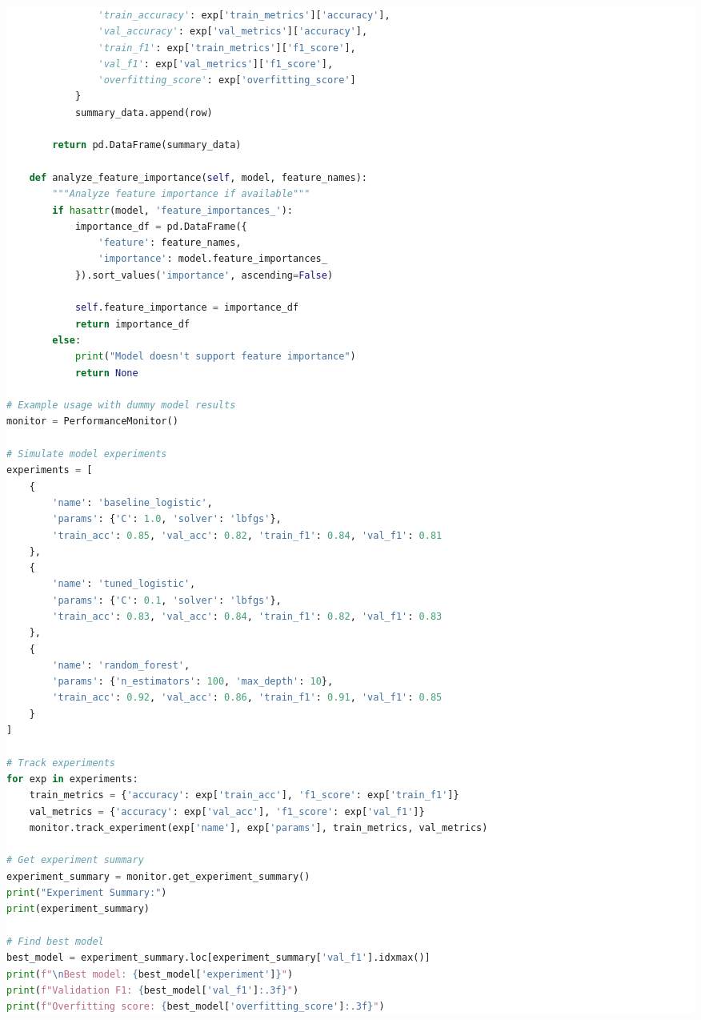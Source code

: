 ```python
                'train_accuracy': exp['train_metrics']['accuracy'],
                'val_accuracy': exp['val_metrics']['accuracy'],
                'train_f1': exp['train_metrics']['f1_score'],
                'val_f1': exp['val_metrics']['f1_score'],
                'overfitting_score': exp['overfitting_score']
            }
            summary_data.append(row)
        
        return pd.DataFrame(summary_data)
    
    def analyze_feature_importance(self, model, feature_names):
        """Analyze feature importance if available"""
        if hasattr(model, 'feature_importances_'):
            importance_df = pd.DataFrame({
                'feature': feature_names,
                'importance': model.feature_importances_
            }).sort_values('importance', ascending=False)
            
            self.feature_importance = importance_df
            return importance_df
        else:
            print("Model doesn't support feature importance")
            return None

# Example usage with dummy model results
monitor = PerformanceMonitor()

# Simulate model experiments
experiments = [
    {
        'name': 'baseline_logistic',
        'params': {'C': 1.0, 'solver': 'lbfgs'},
        'train_acc': 0.85, 'val_acc': 0.82, 'train_f1': 0.84, 'val_f1': 0.81
    },
    {
        'name': 'tuned_logistic',
        'params': {'C': 0.1, 'solver': 'lbfgs'},
        'train_acc': 0.83, 'val_acc': 0.84, 'train_f1': 0.82, 'val_f1': 0.83
    },
    {
        'name': 'random_forest',
        'params': {'n_estimators': 100, 'max_depth': 10},
        'train_acc': 0.92, 'val_acc': 0.86, 'train_f1': 0.91, 'val_f1': 0.85
    }
]

# Track experiments
for exp in experiments:
    train_metrics = {'accuracy': exp['train_acc'], 'f1_score': exp['train_f1']}
    val_metrics = {'accuracy': exp['val_acc'], 'f1_score': exp['val_f1']}
    monitor.track_experiment(exp['name'], exp['params'], train_metrics, val_metrics)

# Get experiment summary
experiment_summary = monitor.get_experiment_summary()
print("Experiment Summary:")
print(experiment_summary)

# Find best model
best_model = experiment_summary.loc[experiment_summary['val_f1'].idxmax()]
print(f"\nBest model: {best_model['experiment']}")
print(f"Validation F1: {best_model['val_f1']:.3f}")
print(f"Overfitting score: {best_model['overfitting_score']:.3f}")
```